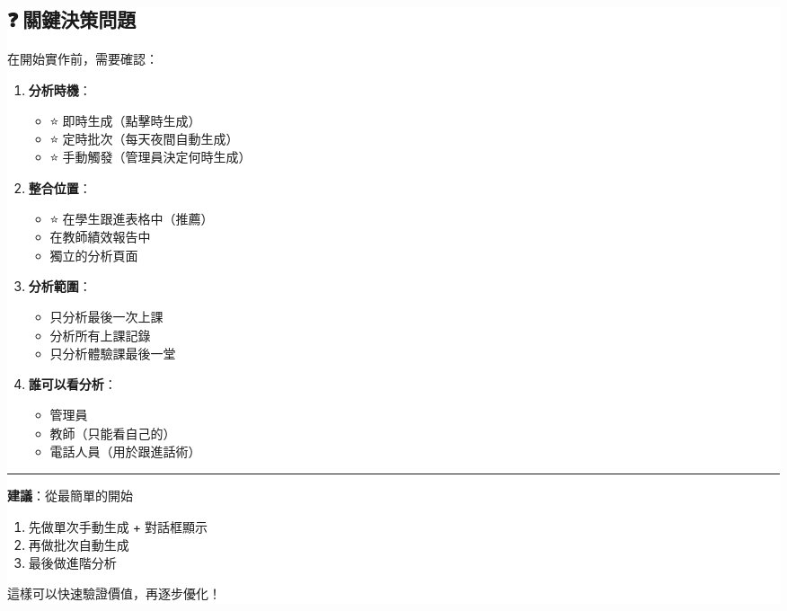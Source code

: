 
## ❓ 關鍵決策問題

在開始實作前，需要確認：

1. **分析時機**：
   - ⭐ 即時生成（點擊時生成）
   - ⭐ 定時批次（每天夜間自動生成）
   - ⭐ 手動觸發（管理員決定何時生成）

2. **整合位置**：
   - ⭐ 在學生跟進表格中（推薦）
   - 在教師績效報告中
   - 獨立的分析頁面

3. **分析範圍**：
   - 只分析最後一次上課
   - 分析所有上課記錄
   - 只分析體驗課最後一堂

4. **誰可以看分析**：
   - 管理員
   - 教師（只能看自己的）
   - 電話人員（用於跟進話術）

---

**建議**：從最簡單的開始
1. 先做單次手動生成 + 對話框顯示
2. 再做批次自動生成
3. 最後做進階分析

這樣可以快速驗證價值，再逐步優化！
